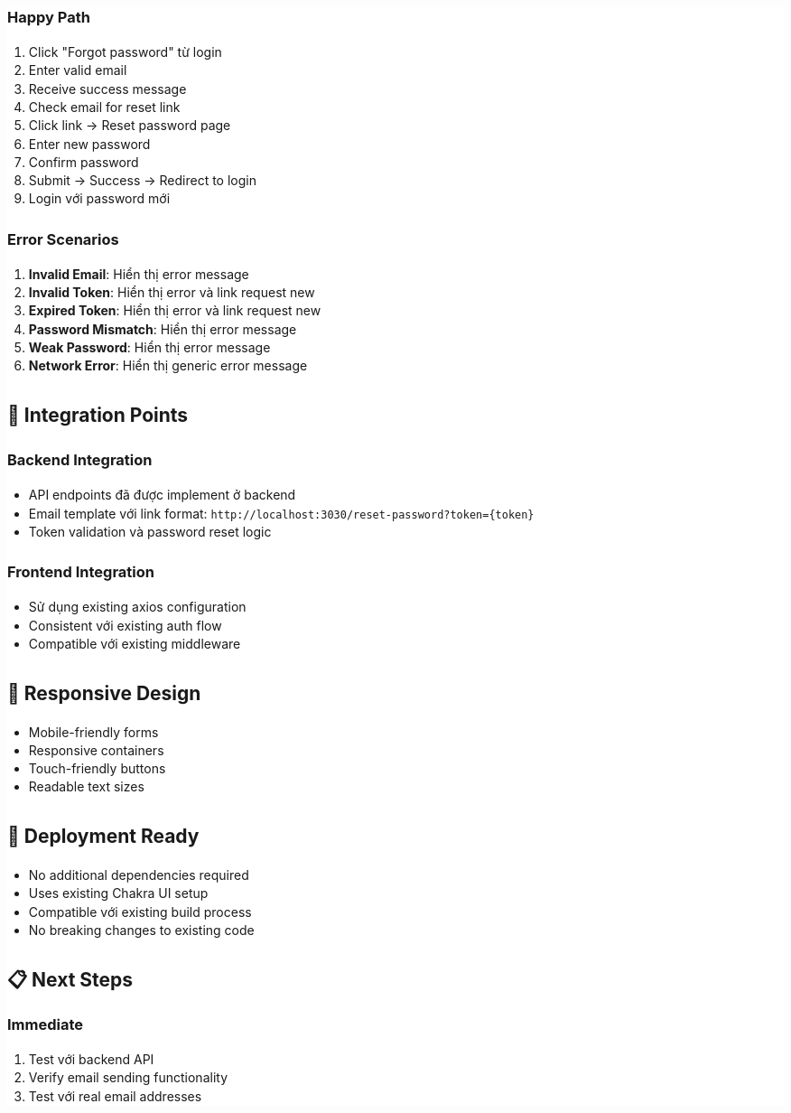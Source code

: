 ### Happy Path
1. Click "Forgot password" từ login
2. Enter valid email
3. Receive success message
4. Check email for reset link
5. Click link → Reset password page
6. Enter new password
7. Confirm password
8. Submit → Success → Redirect to login
9. Login với password mới

### Error Scenarios
1. **Invalid Email**: Hiển thị error message
2. **Invalid Token**: Hiển thị error và link request new
3. **Expired Token**: Hiển thị error và link request new
4. **Password Mismatch**: Hiển thị error message
5. **Weak Password**: Hiển thị error message
6. **Network Error**: Hiển thị generic error message

## 🔗 Integration Points

### Backend Integration
- API endpoints đã được implement ở backend
- Email template với link format: `http://localhost:3030/reset-password?token={token}`
- Token validation và password reset logic

### Frontend Integration
- Sử dụng existing axios configuration
- Consistent với existing auth flow
- Compatible với existing middleware

## 📱 Responsive Design
- Mobile-friendly forms
- Responsive containers
- Touch-friendly buttons
- Readable text sizes

## 🚀 Deployment Ready
- No additional dependencies required
- Uses existing Chakra UI setup
- Compatible với existing build process
- No breaking changes to existing code

## 📋 Next Steps

### Immediate
1. Test với backend API
2. Verify email sending functionality
3. Test với real email addresses
